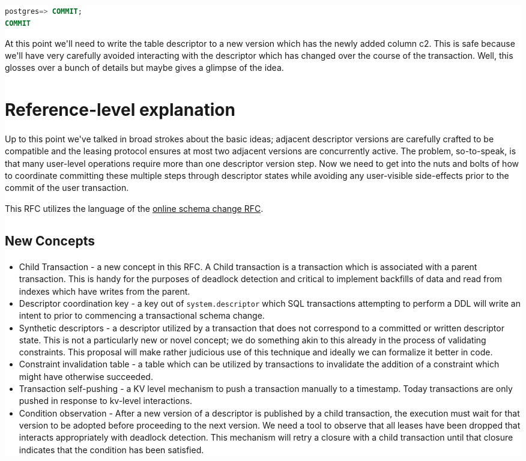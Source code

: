 ```sql
postgres=> COMMIT;
COMMIT
```

At this point we'll need to write the table descriptor to a new version which
has the newly added column c2. This is safe because we'll have very carefully
avoided interacting with the descriptor which has changed over the course of the
transaction. Well, this glosses over a bunch of details but maybe gives a
glimpse of the idea.

# Reference-level explanation

Up to this point we've talked in broad strokes about the basic ideas; adjacent
descriptor versions are carefully crafted to be compatible and the leasing
protocol ensures at most two adjacent versions are concurrently active. The
problem, so-to-speak, is that many user-level operations require more than one
descriptor version step. Now we need to get into the nuts and bolts of how to
coordinate committing these multiple steps through descriptor states while
avoiding any user-visible side-effects prior to the commit of the user
transaction.

This RFC utilizes the language of the [online schema change RFC].

## New Concepts

 * Child Transaction - a new concept in this RFC. A Child transaction is a
   transaction which is associated with a parent transaction. This is handy for
   the purposes of deadlock detection and critical to implement backfills of
   data and read from indexes which have writes from the parent.
 * Descriptor coordination key - a key out of `system.descriptor` which SQL
   transactions attempting to perform a DDL will write an intent to prior to
   commencing a transactional schema change.
 * Synthetic descriptors - a descriptor utilized by a transaction that does not
   correspond to a committed or written descriptor state. This is not a
   particularly new or novel concept; we do something akin to this already in
   the process of validating constraints. This proposal will make rather
   judicious use of this technique and ideally we can formalize it better in
   code.
 * Constraint invalidation table - a table which can be utilized by transactions
   to invalidate the addition of a constraint which might have otherwise
   succeeded.
 * Transaction self-pushing - a KV level mechanism to push a transaction
   manually to a timestamp. Today transactions are only pushed in response to
   kv-level interactions.
 * Condition observation - After a new version of a descriptor is published by
   a child transaction, the execution must wait for that version to be adopted
   before proceeding to the next version. We need a tool to observe that all
   leases have been dropped that interacts appropriately with deadlock
   detection. This mechanism will retry a closure with a child transaction until
   that closure indicates that the condition has been satisfied.


[#10735]: https://github.com/cockroachdb/cockroach/issues/10735
[#35738]: https://github.com/cockroachdb/cockroach/issues/35738
[#40581]: https://github.com/cockroachdb/cockroach/issues/40581
[#42061]: https://github.com/cockroachdb/cockroach/issues/42061
[#43057]: https://github.com/cockroachdb/cockroach/issues/43057
[#44645]: https://github.com/cockroachdb/cockroach/issues/44645
[#46541]: https://github.com/cockroachdb/cockroach/issues/46541
[#47719]: https://github.com/cockroachdb/cockroach/issues/47719
[#47989]: https://github.com/cockroachdb/cockroach/issues/47989
[#52768]: https://github.com/cockroachdb/cockroach/issues/52768
[#54477]: https://github.com/cockroachdb/cockroach/issues/54477
[#54633]: https://github.com/cockroachdb/cockroach/issues/54633
[#55047]: https://github.com/cockroachdb/cockroach/issues/55047
[#55981]: https://github.com/cockroachdb/cockroach/issues/55981
[online schema change RFC]: ./20151014_online_schema_change.md
[F1 schema change paper]: https://pdfs.semanticscholar.org/5086/e7566a6b706c03f83a1638752b1a1c8209b7.pdf